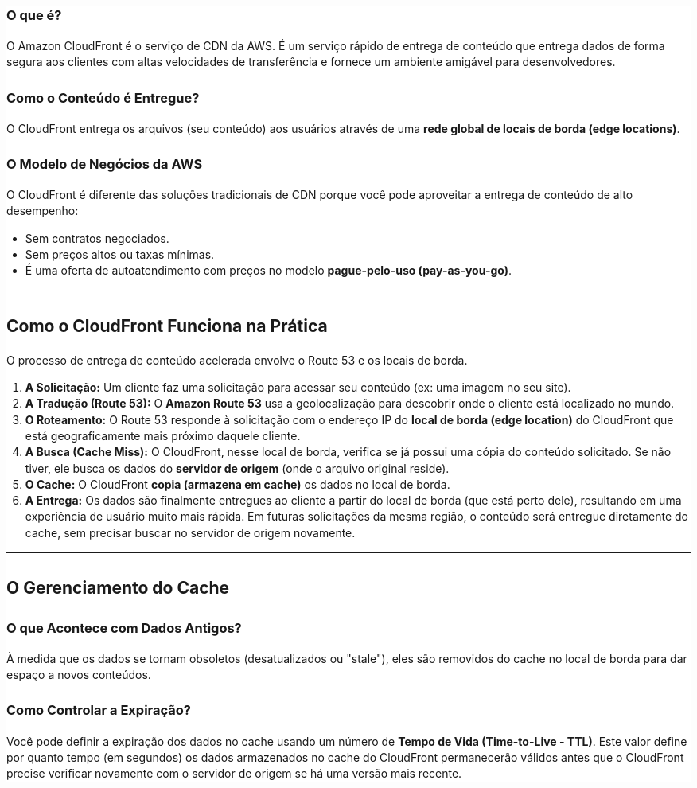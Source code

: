 ### O que é?
O Amazon CloudFront é o serviço de CDN da AWS. É um serviço rápido de entrega de conteúdo que entrega dados de forma segura aos clientes com altas velocidades de transferência e fornece um ambiente amigável para desenvolvedores.

### Como o Conteúdo é Entregue?
O CloudFront entrega os arquivos (seu conteúdo) aos usuários através de uma **rede global de locais de borda (edge locations)**.

### O Modelo de Negócios da AWS
O CloudFront é diferente das soluções tradicionais de CDN porque você pode aproveitar a entrega de conteúdo de alto desempenho:
* Sem contratos negociados.
* Sem preços altos ou taxas mínimas.
* É uma oferta de autoatendimento com preços no modelo **pague-pelo-uso (pay-as-you-go)**.

---

## Como o CloudFront Funciona na Prática

O processo de entrega de conteúdo acelerada envolve o Route 53 e os locais de borda.

1.  **A Solicitação:** Um cliente faz uma solicitação para acessar seu conteúdo (ex: uma imagem no seu site).
2.  **A Tradução (Route 53):** O **Amazon Route 53** usa a geolocalização para descobrir onde o cliente está localizado no mundo.
3.  **O Roteamento:** O Route 53 responde à solicitação com o endereço IP do **local de borda (edge location)** do CloudFront que está geograficamente mais próximo daquele cliente.
4.  **A Busca (Cache Miss):** O CloudFront, nesse local de borda, verifica se já possui uma cópia do conteúdo solicitado. Se não tiver, ele busca os dados do **servidor de origem** (onde o arquivo original reside).
5.  **O Cache:** O CloudFront **copia (armazena em cache)** os dados no local de borda.
6.  **A Entrega:** Os dados são finalmente entregues ao cliente a partir do local de borda (que está perto dele), resultando em uma experiência de usuário muito mais rápida. Em futuras solicitações da mesma região, o conteúdo será entregue diretamente do cache, sem precisar buscar no servidor de origem novamente.

---

## O Gerenciamento do Cache

### O que Acontece com Dados Antigos?
À medida que os dados se tornam obsoletos (desatualizados ou "stale"), eles são removidos do cache no local de borda para dar espaço a novos conteúdos.

### Como Controlar a Expiração?
Você pode definir a expiração dos dados no cache usando um número de **Tempo de Vida (Time-to-Live - TTL)**. Este valor define por quanto tempo (em segundos) os dados armazenados no cache do CloudFront permanecerão válidos antes que o CloudFront precise verificar novamente com o servidor de origem se há uma versão mais recente.
